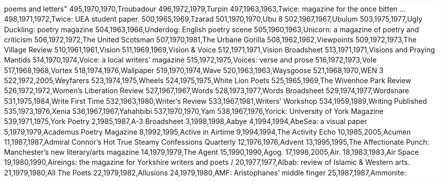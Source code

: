 poems and letters"
495,1970,1970,Troubadour
496,1972,1979,Turpin
497,1963,1963,Twice: magazine for the once bitten …
498,1971,1972,Twice: UEA student paper.
500,1965,1969,Tzarad
501,1970,1970,Ubu 8
502,1967,1967,Ubulum
503,1975,1977,Ugly Duckling: poetry magazine
504,1963,1966,Underdog: English poetry scene
505,1960,1963,Unicorn: a magazine of poetry and criticism
506,1972,1972,The United Scotsman
507,1970,1981,The Urbane Gorilla
508,1962,1962,Viewpoints
509,1972,1973,The Village Review
510,1961,1961,Vision
511,1969,1969,Vision & Voice
512,1971,1971,Vision Broadsheet
513,1971,1971,Visions and Praying Mantids
514,1970,1974,Voice: a local writers’ magazine
515,1972,1975,Voices: verse and prose
516,1972,1973,Vole
517,1968,1968,Vortex
518,1974,1976,Wallpaper
519,1970,1974,Wave
520,1963,1963,Waysgoose
521,1968,1970,WEN 3
522,1972,2005,Weyfarers
523,1974,1975,Wheels
524,1975,1975,White Lion Poets
525,1965,1969,The Wivenhoe Park Review
526,1972,1972,Women’s Liberation Review
527,1967,1967,Words
528,1973,1977,Words Broadsheet
529,1974,1977,Wordsnare
531,1975,1984,Write First Time
532,1963,1980,Writer’s Review
533,1967,1981,Writers’ Workshop
534,1959,1989,Writing Published
535,1973,1976,Xenia
536,1967,1967,Yahahbibi
537,1970,1970,Yam
538,1967,1976,Yorick: University of York Magazine
539,1971,1975,York Poetry
2,1985,1987,A-3 Broadsheet
3,1998,1998,Aabye
4,1994,1994,AbeSea: a visual paper
5,1979,1979,Academus Poetry Magazine
8,1992,1995,Active in Airtime
9,1994,1994,The Activity Echo
10,1985,2005,Acumen
11,1987,1987,Admiral Connor’s Hot True Steamy Confessions Quarterly
12,1976,1976,Advent
13,1995,1995,The Affectionate Punch: Manchester’s new literary/arts magazine
14,1979,1979,The Agent
15,1990,1990,Agog.
17,1998,2005,Air.
18,1983,1983,Air Space
19,1980,1990,Aireings: the magazine for Yorkshire writers and poets /
20,1977,1977,Albab: review of Islamic & Western arts.
21,1979,1980,All The Poets
22,1979,1982,Allusions
24,1979,1980,AMF: Aristophanes’ middle finger
25,1987,1987,Ammonite:
